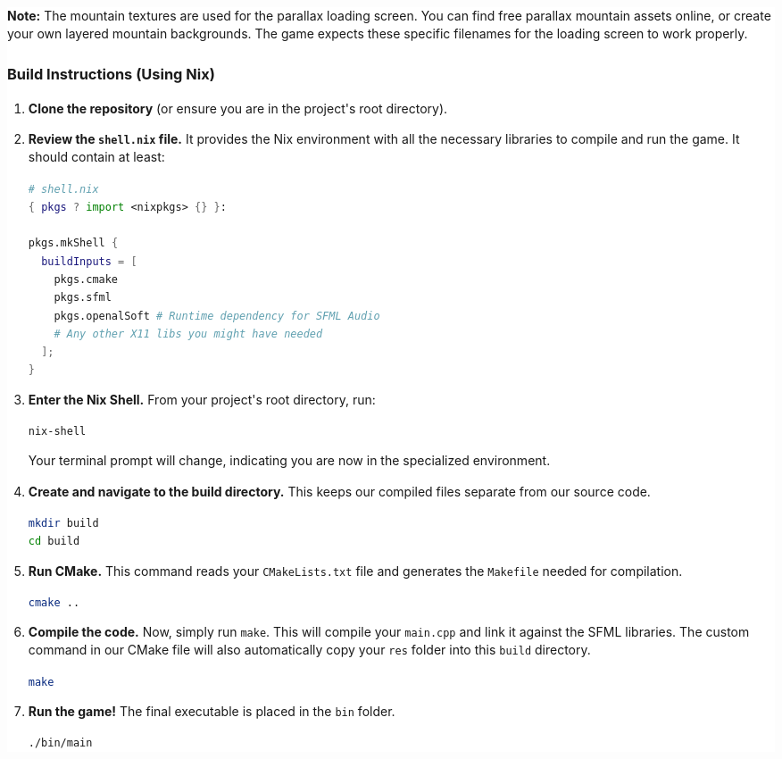 **Note:** The mountain textures are used for the parallax loading screen. You can find free parallax mountain assets online, or create your own layered mountain backgrounds. The game expects these specific filenames for the loading screen to work properly.

### Build Instructions (Using Nix)

1.  **Clone the repository** (or ensure you are in the project's root directory).

2.  **Review the `shell.nix` file.** It provides the Nix environment with all the necessary libraries to compile and run the game. It should contain at least:
    ```nix
    # shell.nix
    { pkgs ? import <nixpkgs> {} }:

    pkgs.mkShell {
      buildInputs = [
        pkgs.cmake
        pkgs.sfml
        pkgs.openalSoft # Runtime dependency for SFML Audio
        # Any other X11 libs you might have needed
      ];
    }
    ```

3.  **Enter the Nix Shell.** From your project's root directory, run:
    ```bash
    nix-shell
    ```
    Your terminal prompt will change, indicating you are now in the specialized environment.

4.  **Create and navigate to the build directory.** This keeps our compiled files separate from our source code.
    ```bash
    mkdir build
    cd build
    ```

5.  **Run CMake.** This command reads your `CMakeLists.txt` file and generates the `Makefile` needed for compilation.
    ```bash
    cmake ..
    ```

6.  **Compile the code.** Now, simply run `make`. This will compile your `main.cpp` and link it against the SFML libraries. The custom command in our CMake file will also automatically copy your `res` folder into this `build` directory.
    ```bash
    make
    ```

7.  **Run the game!** The final executable is placed in the `bin` folder.
    ```bash
    ./bin/main
    ```
